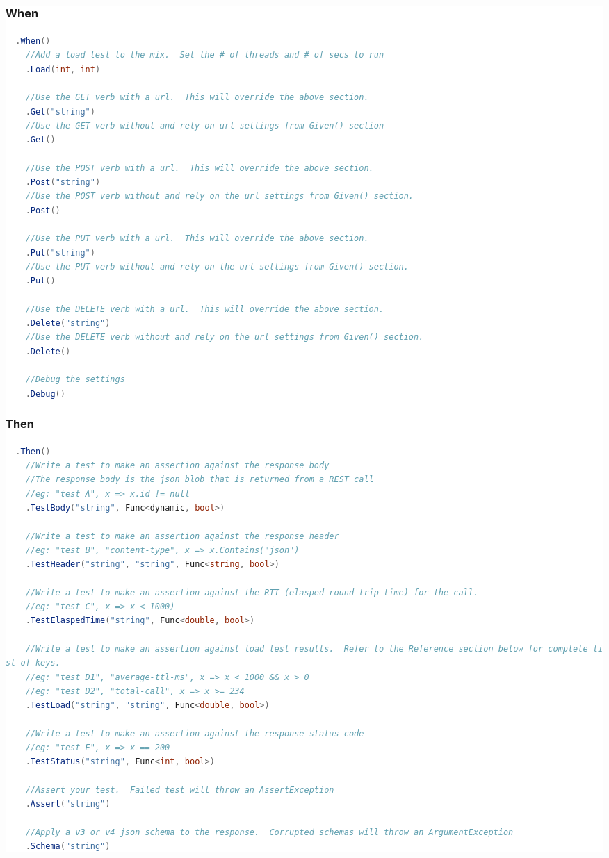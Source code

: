 ### When
```C#
  .When()
    //Add a load test to the mix.  Set the # of threads and # of secs to run
    .Load(int, int)

    //Use the GET verb with a url.  This will override the above section.
    .Get("string")
    //Use the GET verb without and rely on url settings from Given() section
    .Get()

    //Use the POST verb with a url.  This will override the above section.
    .Post("string")
    //Use the POST verb without and rely on the url settings from Given() section.
    .Post()

    //Use the PUT verb with a url.  This will override the above section.
    .Put("string")
    //Use the PUT verb without and rely on the url settings from Given() section.
    .Put()

    //Use the DELETE verb with a url.  This will override the above section.
    .Delete("string")
    //Use the DELETE verb without and rely on the url settings from Given() section.
    .Delete()

    //Debug the settings
    .Debug()
```

### Then
```C#
  .Then()
    //Write a test to make an assertion against the response body
    //The response body is the json blob that is returned from a REST call
    //eg: "test A", x => x.id != null
    .TestBody("string", Func<dynamic, bool>)

    //Write a test to make an assertion against the response header
    //eg: "test B", "content-type", x => x.Contains("json")
    .TestHeader("string", "string", Func<string, bool>)

    //Write a test to make an assertion against the RTT (elasped round trip time) for the call.
    //eg: "test C", x => x < 1000)
    .TestElaspedTime("string", Func<double, bool>)

    //Write a test to make an assertion against load test results.  Refer to the Reference section below for complete list of keys.
    //eg: "test D1", "average-ttl-ms", x => x < 1000 && x > 0
    //eg: "test D2", "total-call", x => x >= 234
    .TestLoad("string", "string", Func<double, bool>)

    //Write a test to make an assertion against the response status code
    //eg: "test E", x => x == 200
    .TestStatus("string", Func<int, bool>)

    //Assert your test.  Failed test will throw an AssertException
    .Assert("string")

    //Apply a v3 or v4 json schema to the response.  Corrupted schemas will throw an ArgumentException
    .Schema("string")

```